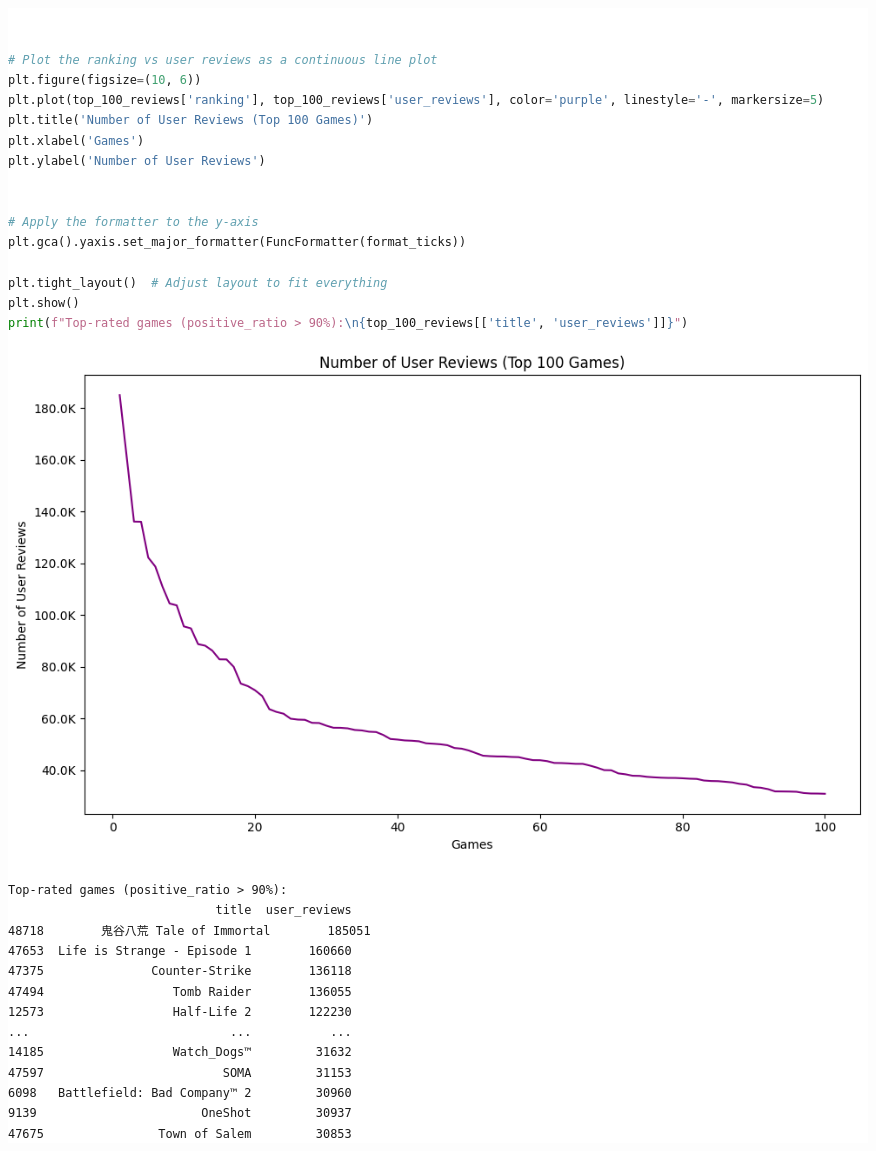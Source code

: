 ```python


# Plot the ranking vs user reviews as a continuous line plot
plt.figure(figsize=(10, 6))
plt.plot(top_100_reviews['ranking'], top_100_reviews['user_reviews'], color='purple', linestyle='-', markersize=5)
plt.title('Number of User Reviews (Top 100 Games)')
plt.xlabel('Games')
plt.ylabel('Number of User Reviews')


# Apply the formatter to the y-axis
plt.gca().yaxis.set_major_formatter(FuncFormatter(format_ticks))

plt.tight_layout()  # Adjust layout to fit everything
plt.show()
print(f"Top-rated games (positive_ratio > 90%):\n{top_100_reviews[['title', 'user_reviews']]}")

```


    
![png](gambar_files/gambar_60_0.png)
    


    Top-rated games (positive_ratio > 90%):
                                 title  user_reviews
    48718        鬼谷八荒 Tale of Immortal        185051
    47653  Life is Strange - Episode 1        160660
    47375               Counter-Strike        136118
    47494                  Tomb Raider        136055
    12573                  Half-Life 2        122230
    ...                            ...           ...
    14185                  Watch_Dogs™         31632
    47597                         SOMA         31153
    6098   Battlefield: Bad Company™ 2         30960
    9139                       OneShot         30937
    47675                Town of Salem         30853
    
